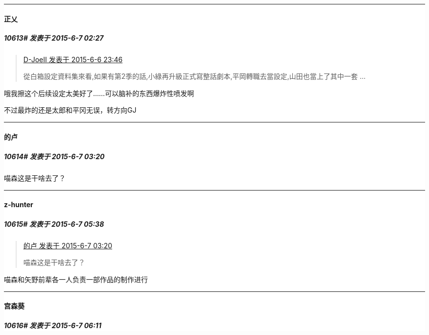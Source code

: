 





-----

####  正乂  
##### 10613#       发表于 2015-6-7 02:27



<blockquote><a href="httphttps://bbs.saraba1st.com/2b/forum.php?mod=redirect&amp;goto=findpost&amp;pid=29178623&amp;ptid=1047378" target="_blank">D-JoeII 发表于 2015-6-6 23:46</a>

從白箱設定資料集來看,如果有第2季的話,小綠再升級正式寫整話劇本,平岡轉職去當設定,山田也當上了其中一套 ...</blockquote>
哦我擦这个后续设定太美好了……可以脑补的东西爆炸性喷发啊

不过最炸的还是太郎和平冈无误，转方向GJ







-----

####  的卢  
##### 10614#       发表于 2015-6-7 03:20




喵森这是干啥去了？







-----

####  z-hunter  
##### 10615#       发表于 2015-6-7 05:38



<blockquote><a href="httphttps://bbs.saraba1st.com/2b/forum.php?mod=redirect&amp;goto=findpost&amp;pid=29179688&amp;ptid=1047378" target="_blank">的卢 发表于 2015-6-7 03:20</a>

喵森这是干啥去了？</blockquote>
喵森和矢野前辈各一人负责一部作品的制作进行







-----

####  宫森葵  
##### 10616#       发表于 2015-6-7 06:11

